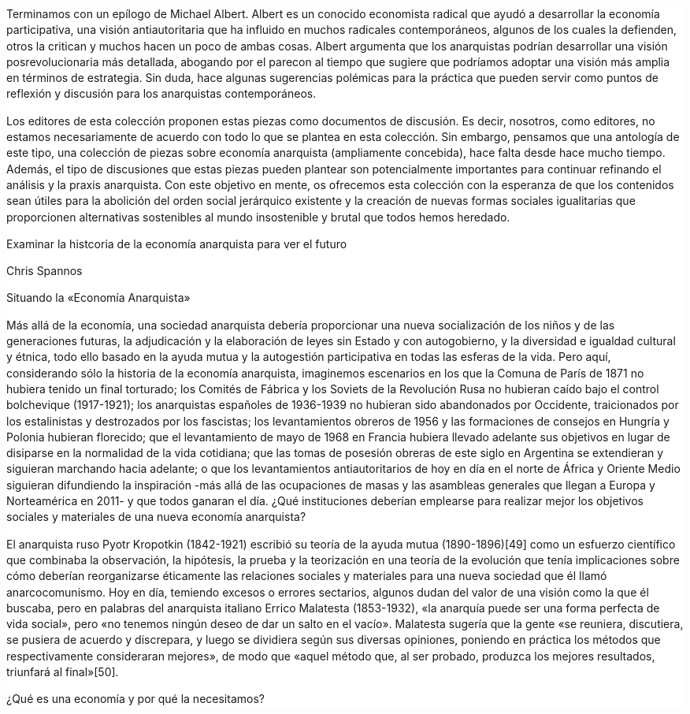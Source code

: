 Terminamos con un epílogo de Michael Albert. Albert es un conocido economista radical que ayudó a desarrollar la economía participativa, una visión antiautoritaria que ha influido en muchos radicales contemporáneos, algunos de los cuales la defienden, otros la critican y muchos hacen un poco de ambas cosas. Albert argumenta que los anarquistas podrían desarrollar una visión posrevolucionaria más detallada, abogando por el parecon al tiempo que sugiere que podríamos adoptar una visión más amplia en términos de estrategia. Sin duda, hace algunas sugerencias polémicas para la práctica que pueden servir como puntos de reflexión y discusión para los anarquistas contemporáneos.

Los editores de esta colección proponen estas piezas como documentos de discusión. Es decir, nosotros, como editores, no estamos necesariamente de acuerdo con todo lo que se plantea en esta colección. Sin embargo, pensamos que una antología de este tipo, una colección de piezas sobre economía anarquista (ampliamente concebida), hace falta desde hace mucho tiempo. Además, el tipo de discusiones que estas piezas pueden plantear son potencialmente importantes para continuar refinando el análisis y la praxis anarquista. Con este objetivo en mente, os ofrecemos esta colección con la esperanza de que los contenidos sean útiles para la abolición del orden social jerárquico existente y la creación de nuevas formas sociales igualitarias que proporcionen alternativas sostenibles al mundo insostenible y brutal que todos hemos heredado.

Examinar la histcoria de la economía anarquista para ver el futuro

Chris Spannos

Situando la «Economía Anarquista»

Más allá de la economía, una sociedad anarquista debería proporcionar una nueva socialización de los niños y de las generaciones futuras, la adjudicación y la elaboración de leyes sin Estado y con autogobierno, y la diversidad e igualdad cultural y étnica, todo ello basado en la ayuda mutua y la autogestión participativa en todas las esferas de la vida. Pero aquí, considerando sólo la historia de la economía anarquista, imaginemos escenarios en los que la Comuna de París de 1871 no hubiera tenido un final torturado; los Comités de Fábrica y los Soviets de la Revolución Rusa no hubieran caído bajo el control bolchevique (1917-1921); los anarquistas españoles de 1936-1939 no hubieran sido abandonados por Occidente, traicionados por los estalinistas y destrozados por los fascistas; los levantamientos obreros de 1956 y las formaciones de consejos en Hungría y Polonia hubieran florecido; que el levantamiento de mayo de 1968 en Francia hubiera llevado adelante sus objetivos en lugar de disiparse en la normalidad de la vida cotidiana; que las tomas de posesión obreras de este siglo en Argentina se extendieran y siguieran marchando hacia adelante; o que los levantamientos antiautoritarios de hoy en día en el norte de África y Oriente Medio siguieran difundiendo la inspiración -más allá de las ocupaciones de masas y las asambleas generales que llegan a Europa y Norteamérica en 2011- y que todos ganaran el día. ¿Qué instituciones deberían emplearse para realizar mejor los objetivos sociales y materiales de una nueva economía anarquista?

El anarquista ruso Pyotr Kropotkin (1842-1921) escribió su teoría de la ayuda mutua (1890-1896)[49] como un esfuerzo científico que combinaba la observación, la hipótesis, la prueba y la teorización en una teoría de la evolución que tenía implicaciones sobre cómo deberían reorganizarse éticamente las relaciones sociales y materiales para una nueva sociedad que él llamó anarcocomunismo. Hoy en día, temiendo excesos o errores sectarios, algunos dudan del valor de una visión como la que él buscaba, pero en palabras del anarquista italiano Errico Malatesta (1853-1932), «la anarquía puede ser una forma perfecta de vida social», pero «no tenemos ningún deseo de dar un salto en el vacío». Malatesta sugería que la gente «se reuniera, discutiera, se pusiera de acuerdo y discrepara, y luego se dividiera según sus diversas opiniones, poniendo en práctica los métodos que respectivamente consideraran mejores», de modo que «aquel método que, al ser probado, produzca los mejores resultados, triunfará al final»[50].

¿Qué es una economía y por qué la necesitamos?
